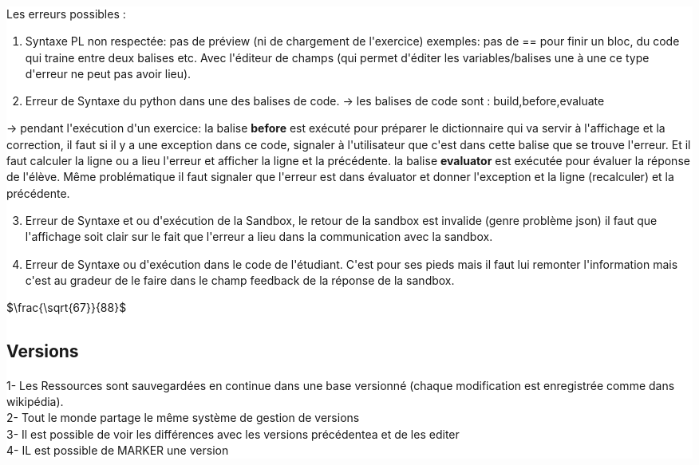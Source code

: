 Les erreurs possibles :

1) Syntaxe PL non respectée: pas de préview (ni de chargement de l'exercice)
	exemples: pas de == pour finir un bloc, du code qui traine entre deux balises etc. Avec l'éditeur de champs (qui permet d'éditer les variables/balises une à une ce type d'erreur ne peut pas avoir lieu).

2) Erreur de Syntaxe du python dans une des balises de code.
 -> les balises de code sont : build,before,evaluate

 -> pendant l'exécution d'un exercice:
	la balise  **before** est exécuté pour préparer le dictionnaire qui va servir à l'affichage et la correction, il faut si il y a une exception dans ce code, signaler à l'utilisateur que c'est dans cette balise que se trouve l'erreur. Et il faut calculer la ligne ou a lieu l'erreur et afficher la ligne et la précédente.
	la balise **evaluator** est exécutée pour évaluer la réponse de l'élève. Même problématique il faut signaler que l'erreur est dans évaluator et donner l'exception et la ligne (recalculer) et la précédente.

3) Erreur de Syntaxe et ou d'exécution de la Sandbox, le retour de la sandbox est invalide (genre problème json) il faut que l'affichage soit clair sur le fait que l'erreur a lieu dans la communication avec la sandbox.

4) Erreur de Syntaxe ou d'exécution dans le code de l'étudiant. C'est pour ses pieds mais il faut lui remonter l'information mais c'est au gradeur de le faire dans le champ feedback de la réponse de la sandbox.


$\frac{\sqrt{67}}{88}$


<a id="version.md"></a>

## Versions 


1- Les Ressources sont sauvegardées en continue dans une base versionné (chaque modification est enregistrée comme dans wikipédia).  
2- Tout le monde partage le même système de gestion de versions  
3- Il est possible de voir les différences avec les versions précédentea et de les editer  
4- IL est possible de MARKER une version  
